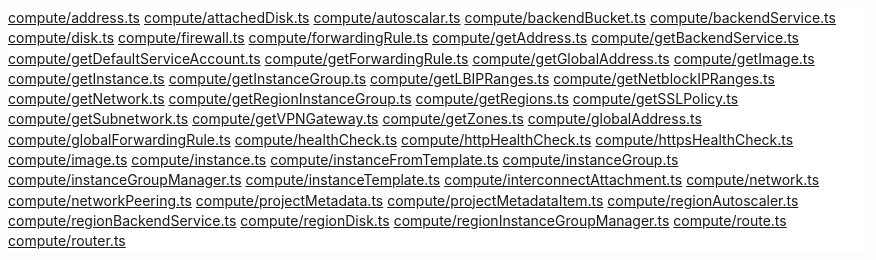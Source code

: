 <a href="https://github.com/pulumi/pulumi-gcp/blob/master/sdk/nodejs/compute/address.ts">compute/address.ts</a> <a href="https://github.com/pulumi/pulumi-gcp/blob/master/sdk/nodejs/compute/attachedDisk.ts">compute/attachedDisk.ts</a> <a href="https://github.com/pulumi/pulumi-gcp/blob/master/sdk/nodejs/compute/autoscalar.ts">compute/autoscalar.ts</a> <a href="https://github.com/pulumi/pulumi-gcp/blob/master/sdk/nodejs/compute/backendBucket.ts">compute/backendBucket.ts</a> <a href="https://github.com/pulumi/pulumi-gcp/blob/master/sdk/nodejs/compute/backendService.ts">compute/backendService.ts</a> <a href="https://github.com/pulumi/pulumi-gcp/blob/master/sdk/nodejs/compute/disk.ts">compute/disk.ts</a> <a href="https://github.com/pulumi/pulumi-gcp/blob/master/sdk/nodejs/compute/firewall.ts">compute/firewall.ts</a> <a href="https://github.com/pulumi/pulumi-gcp/blob/master/sdk/nodejs/compute/forwardingRule.ts">compute/forwardingRule.ts</a> <a href="https://github.com/pulumi/pulumi-gcp/blob/master/sdk/nodejs/compute/getAddress.ts">compute/getAddress.ts</a> <a href="https://github.com/pulumi/pulumi-gcp/blob/master/sdk/nodejs/compute/getBackendService.ts">compute/getBackendService.ts</a> <a href="https://github.com/pulumi/pulumi-gcp/blob/master/sdk/nodejs/compute/getDefaultServiceAccount.ts">compute/getDefaultServiceAccount.ts</a> <a href="https://github.com/pulumi/pulumi-gcp/blob/master/sdk/nodejs/compute/getForwardingRule.ts">compute/getForwardingRule.ts</a> <a href="https://github.com/pulumi/pulumi-gcp/blob/master/sdk/nodejs/compute/getGlobalAddress.ts">compute/getGlobalAddress.ts</a> <a href="https://github.com/pulumi/pulumi-gcp/blob/master/sdk/nodejs/compute/getImage.ts">compute/getImage.ts</a> <a href="https://github.com/pulumi/pulumi-gcp/blob/master/sdk/nodejs/compute/getInstance.ts">compute/getInstance.ts</a> <a href="https://github.com/pulumi/pulumi-gcp/blob/master/sdk/nodejs/compute/getInstanceGroup.ts">compute/getInstanceGroup.ts</a> <a href="https://github.com/pulumi/pulumi-gcp/blob/master/sdk/nodejs/compute/getLBIPRanges.ts">compute/getLBIPRanges.ts</a> <a href="https://github.com/pulumi/pulumi-gcp/blob/master/sdk/nodejs/compute/getNetblockIPRanges.ts">compute/getNetblockIPRanges.ts</a> <a href="https://github.com/pulumi/pulumi-gcp/blob/master/sdk/nodejs/compute/getNetwork.ts">compute/getNetwork.ts</a> <a href="https://github.com/pulumi/pulumi-gcp/blob/master/sdk/nodejs/compute/getRegionInstanceGroup.ts">compute/getRegionInstanceGroup.ts</a> <a href="https://github.com/pulumi/pulumi-gcp/blob/master/sdk/nodejs/compute/getRegions.ts">compute/getRegions.ts</a> <a href="https://github.com/pulumi/pulumi-gcp/blob/master/sdk/nodejs/compute/getSSLPolicy.ts">compute/getSSLPolicy.ts</a> <a href="https://github.com/pulumi/pulumi-gcp/blob/master/sdk/nodejs/compute/getSubnetwork.ts">compute/getSubnetwork.ts</a> <a href="https://github.com/pulumi/pulumi-gcp/blob/master/sdk/nodejs/compute/getVPNGateway.ts">compute/getVPNGateway.ts</a> <a href="https://github.com/pulumi/pulumi-gcp/blob/master/sdk/nodejs/compute/getZones.ts">compute/getZones.ts</a> <a href="https://github.com/pulumi/pulumi-gcp/blob/master/sdk/nodejs/compute/globalAddress.ts">compute/globalAddress.ts</a> <a href="https://github.com/pulumi/pulumi-gcp/blob/master/sdk/nodejs/compute/globalForwardingRule.ts">compute/globalForwardingRule.ts</a> <a href="https://github.com/pulumi/pulumi-gcp/blob/master/sdk/nodejs/compute/healthCheck.ts">compute/healthCheck.ts</a> <a href="https://github.com/pulumi/pulumi-gcp/blob/master/sdk/nodejs/compute/httpHealthCheck.ts">compute/httpHealthCheck.ts</a> <a href="https://github.com/pulumi/pulumi-gcp/blob/master/sdk/nodejs/compute/httpsHealthCheck.ts">compute/httpsHealthCheck.ts</a> <a href="https://github.com/pulumi/pulumi-gcp/blob/master/sdk/nodejs/compute/image.ts">compute/image.ts</a> <a href="https://github.com/pulumi/pulumi-gcp/blob/master/sdk/nodejs/compute/instance.ts">compute/instance.ts</a> <a href="https://github.com/pulumi/pulumi-gcp/blob/master/sdk/nodejs/compute/instanceFromTemplate.ts">compute/instanceFromTemplate.ts</a> <a href="https://github.com/pulumi/pulumi-gcp/blob/master/sdk/nodejs/compute/instanceGroup.ts">compute/instanceGroup.ts</a> <a href="https://github.com/pulumi/pulumi-gcp/blob/master/sdk/nodejs/compute/instanceGroupManager.ts">compute/instanceGroupManager.ts</a> <a href="https://github.com/pulumi/pulumi-gcp/blob/master/sdk/nodejs/compute/instanceTemplate.ts">compute/instanceTemplate.ts</a> <a href="https://github.com/pulumi/pulumi-gcp/blob/master/sdk/nodejs/compute/interconnectAttachment.ts">compute/interconnectAttachment.ts</a> <a href="https://github.com/pulumi/pulumi-gcp/blob/master/sdk/nodejs/compute/network.ts">compute/network.ts</a> <a href="https://github.com/pulumi/pulumi-gcp/blob/master/sdk/nodejs/compute/networkPeering.ts">compute/networkPeering.ts</a> <a href="https://github.com/pulumi/pulumi-gcp/blob/master/sdk/nodejs/compute/projectMetadata.ts">compute/projectMetadata.ts</a> <a href="https://github.com/pulumi/pulumi-gcp/blob/master/sdk/nodejs/compute/projectMetadataItem.ts">compute/projectMetadataItem.ts</a> <a href="https://github.com/pulumi/pulumi-gcp/blob/master/sdk/nodejs/compute/regionAutoscaler.ts">compute/regionAutoscaler.ts</a> <a href="https://github.com/pulumi/pulumi-gcp/blob/master/sdk/nodejs/compute/regionBackendService.ts">compute/regionBackendService.ts</a> <a href="https://github.com/pulumi/pulumi-gcp/blob/master/sdk/nodejs/compute/regionDisk.ts">compute/regionDisk.ts</a> <a href="https://github.com/pulumi/pulumi-gcp/blob/master/sdk/nodejs/compute/regionInstanceGroupManager.ts">compute/regionInstanceGroupManager.ts</a> <a href="https://github.com/pulumi/pulumi-gcp/blob/master/sdk/nodejs/compute/route.ts">compute/route.ts</a> <a href="https://github.com/pulumi/pulumi-gcp/blob/master/sdk/nodejs/compute/router.ts">compute/router.ts</a>